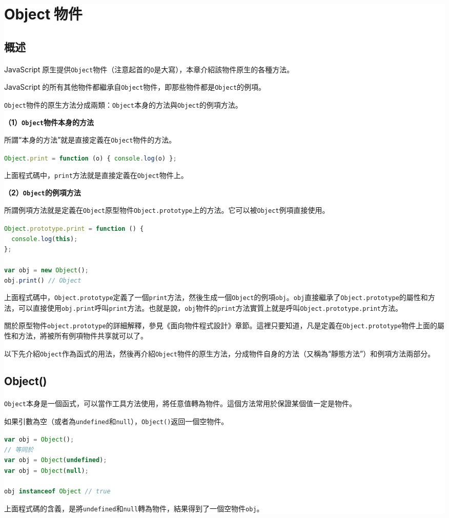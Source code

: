 # Object 物件

## 概述

JavaScript 原生提供`Object`物件（注意起首的`O`是大寫），本章介紹該物件原生的各種方法。

JavaScript 的所有其他物件都繼承自`Object`物件，即那些物件都是`Object`的例項。

`Object`物件的原生方法分成兩類：`Object`本身的方法與`Object`的例項方法。

**（1）`Object`物件本身的方法**

所謂“本身的方法”就是直接定義在`Object`物件的方法。

```javascript
Object.print = function (o) { console.log(o) };
```

上面程式碼中，`print`方法就是直接定義在`Object`物件上。

**（2）`Object`的例項方法**

所謂例項方法就是定義在`Object`原型物件`Object.prototype`上的方法。它可以被`Object`例項直接使用。

```javascript
Object.prototype.print = function () {
  console.log(this);
};

var obj = new Object();
obj.print() // Object
```

上面程式碼中，`Object.prototype`定義了一個`print`方法，然後生成一個`Object`的例項`obj`。`obj`直接繼承了`Object.prototype`的屬性和方法，可以直接使用`obj.print`呼叫`print`方法。也就是說，`obj`物件的`print`方法實質上就是呼叫`Object.prototype.print`方法。

關於原型物件`object.prototype`的詳細解釋，參見《面向物件程式設計》章節。這裡只要知道，凡是定義在`Object.prototype`物件上面的屬性和方法，將被所有例項物件共享就可以了。

以下先介紹`Object`作為函式的用法，然後再介紹`Object`物件的原生方法，分成物件自身的方法（又稱為“靜態方法”）和例項方法兩部分。

## Object()

`Object`本身是一個函式，可以當作工具方法使用，將任意值轉為物件。這個方法常用於保證某個值一定是物件。

如果引數為空（或者為`undefined`和`null`），`Object()`返回一個空物件。

```javascript
var obj = Object();
// 等同於
var obj = Object(undefined);
var obj = Object(null);

obj instanceof Object // true
```

上面程式碼的含義，是將`undefined`和`null`轉為物件，結果得到了一個空物件`obj`。
